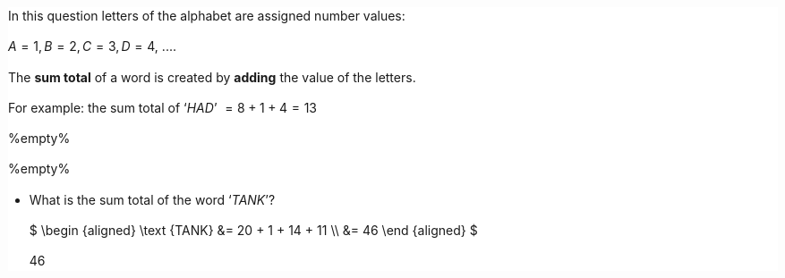 </ul>
</div>
<div class='question question'>

In this question letters of the alphabet are assigned number values:

$A = 1, B = 2, C = 3, D = 4,$ ....

The **sum total** of a word is created by **adding** the value of the letters.

For example: the sum total of ‘$HAD$’ $= 8 + 1 + 4 = 13$

</div>
<div class='workings'>
<div class='working'>

%empty%

</div>
</div>
<div class='answers'>
<div class='answer'>

%empty%

</div>
</div>
<ul class='subquestion TODO'>
<li>
<div class='question_envelope rag_red subquestion'>
<div class='topics'>
<ul>
</ul>
</div>
<div class='question subquestion'>

What is the sum total of the word ‘$TANK$’?

</div>
<div class='workings'>
<div class='working'>

$
\begin {aligned}
\text {TANK}  &= 20 + 1 + 14 + 11 \\\\
              &= 46
\end {aligned}
$

</div>
</div>
<div class='answers'>
<div class='answer'>

$46$

</div>
</div>
